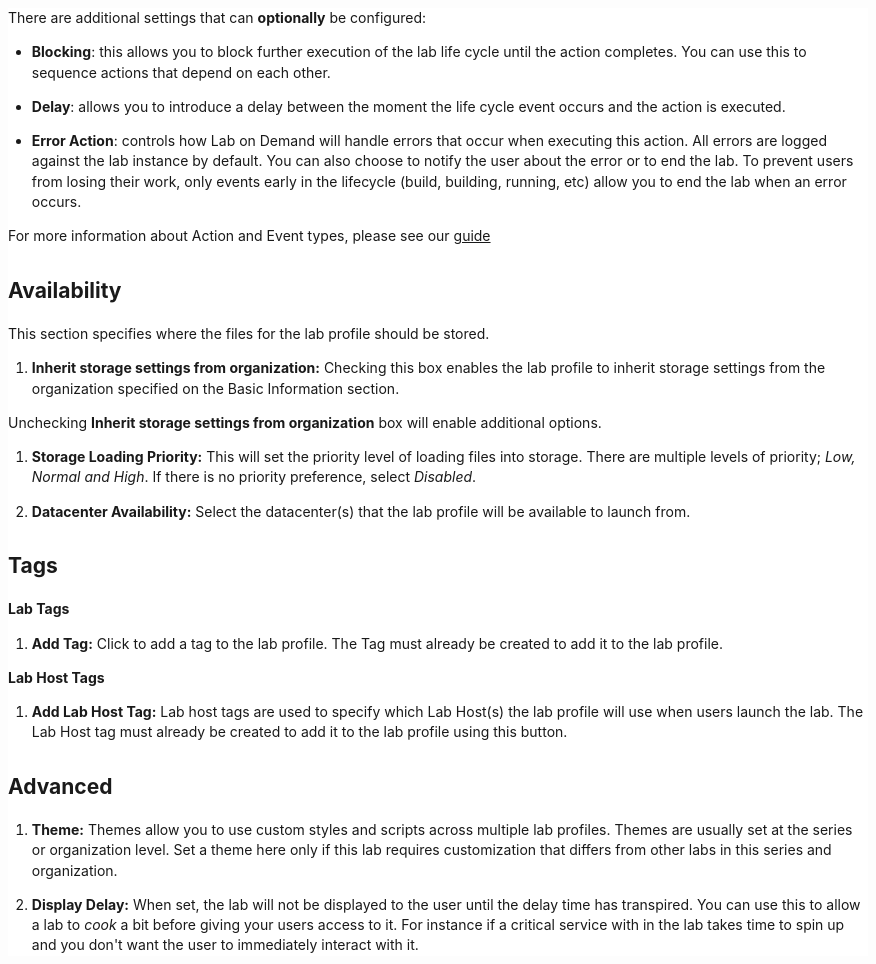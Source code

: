 
There are additional settings that can **optionally** be configured:

- **Blocking**: this allows you to block further execution of the lab life cycle until the action completes. You can use this to sequence actions that depend on each other. 

- **Delay**: allows you to introduce a delay between the moment the life cycle event occurs and the action is executed. 

- **Error Action**: controls how Lab on Demand will handle errors that occur when executing this action. All errors are logged against the lab instance by default. You can also choose to notify the user about the error or to end the lab. To prevent users from losing their work, only events early in the lifecycle (build, building, running, etc) allow you to end the lab when an error occurs. 


For more information about Action and Event types, please see our [guide](/lod/life-cycle-actions.md)

## Availability

This section specifies where the files for the lab profile should be stored. 

1. **Inherit storage settings from organization:** Checking this box enables the lab profile to inherit storage settings from the organization specified on the Basic Information section.

Unchecking **Inherit storage settings from organization** box will enable additional options.

1. **Storage Loading Priority:** This will set the priority level of loading files into storage. There are multiple levels of priority; *Low, Normal and High*. If there is no priority preference, select _Disabled_.

1. **Datacenter Availability:** Select the datacenter(s) that the lab profile will be available to launch from. 



## Tags

**Lab Tags**

1. **Add Tag:** Click to add a tag to the lab profile. The Tag must already be created to add it to the lab profile. 

**Lab Host Tags**

1. **Add Lab Host Tag:** Lab host tags are used to specify which Lab Host(s) the lab profile will use when users launch the lab. The Lab Host tag must already be created to add it to the lab profile using this button.

## Advanced

1. **Theme:** Themes allow you to use custom styles and scripts across multiple lab profiles. Themes are usually set at the series or organization level. Set a theme here only if this lab requires customization that differs from other labs in this series and organization.  

1. **Display Delay:** When set, the lab will not be displayed to the user until the delay time has transpired. You can use this to allow a lab to _cook_ a bit before giving your users access to it. For instance if a critical service with in the lab takes time to spin up and you don't want the user to immediately interact with it. 
